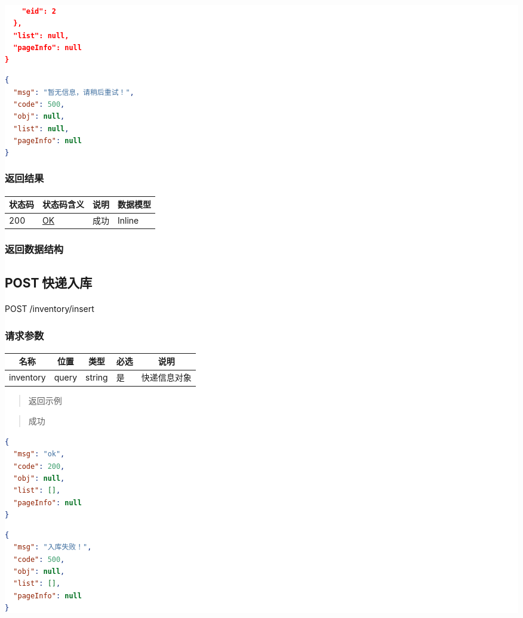 ```json
    "eid": 2
  },
  "list": null,
  "pageInfo": null
}
```

```json
{
  "msg": "暂无信息，请稍后重试！",
  "code": 500,
  "obj": null,
  "list": null,
  "pageInfo": null
}
```

### 返回结果

|状态码|状态码含义|说明|数据模型|
|---|---|---|---|
|200|[OK](https://tools.ietf.org/html/rfc7231#section-6.3.1)|成功|Inline|

### 返回数据结构

## POST 快递入库

POST /inventory/insert

### 请求参数

|名称|位置|类型|必选|说明|
|---|---|---|---|---|
|inventory|query|string| 是 |快递信息对象|

> 返回示例

> 成功

```json
{
  "msg": "ok",
  "code": 200,
  "obj": null,
  "list": [],
  "pageInfo": null
}
```

```json
{
  "msg": "入库失败！",
  "code": 500,
  "obj": null,
  "list": [],
  "pageInfo": null
}
```
